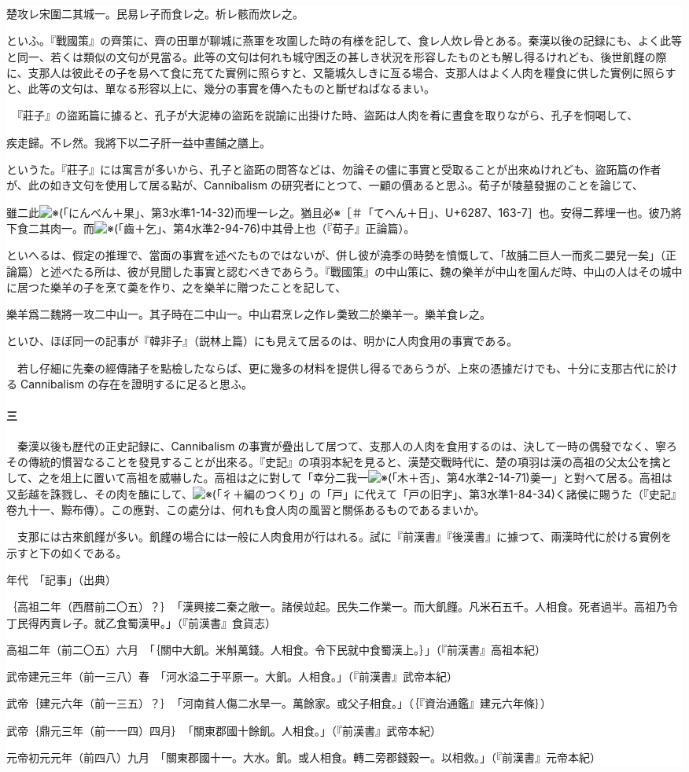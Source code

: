 楚攻レ宋圍二其城一。民易レ子而食レ之。析レ骸而炊レ之。



といふ。『戰國策』の齊策に、齊の田單が聊城に燕軍を攻圍した時の有様を記して、食レ人炊レ骨とある。秦漢以後の記録にも、よく此等と同一、若くは類似の文句が見當る。此等の文句は何れも城守困乏の甚しき状況を形容したものとも解し得るけれども、後世飢饉の際に、支那人は彼此その子を易へて食に充てた實例に照らすと、又籠城久しきに亙る場合、支那人はよく人肉を糧食に供した實例に照らすと、此等の文句は、單なる形容以上に、幾分の事實を傳へたものと斷ぜねばなるまい。

　『莊子』の盜跖篇に據ると、孔子が大泥棒の盜跖を説諭に出掛けた時、盜跖は人肉を肴に晝食を取りながら、孔子を恫喝して、


疾走歸。不レ然。我將下以二子肝一益中晝餔之膳上。



というた。『莊子』には寓言が多いから、孔子と盜跖の問答などは、勿論その儘に事實と受取ることが出來ぬけれども、盜跖篇の作者が、此の如き文句を使用して居る點が、Cannibalism の研究者にとつて、一顧の價あると思ふ。荀子が陵墓發掘のことを論じて、


雖二此![※(「にんべん＋果」、第3水準1-14-32)](https://www.aozora.gr.jp/cards/000372/files/../../../gaiji/1-14/1-14-32.png)而埋一レ之。猶且必※［＃「てへん＋日」、U+6287、163-7］也。安得二葬埋一也。彼乃將下食二其肉一。而![※(「齒＋乞」、第4水準2-94-76)](https://www.aozora.gr.jp/cards/000372/files/../../../gaiji/2-94/2-94-76.png)中其骨上也（『荀子』正論篇）。



といへるは、假定の推理で、當面の事實を述べたものではないが、併し彼が澆季の時勢を憤慨して、「故脯二巨人一而炙二嬰兒一矣」（正論篇）と述べたる所は、彼が見聞した事實と認むべきであらう。『戰國策』の中山策に、魏の樂羊が中山を圍んだ時、中山の人はその城中に居つた樂羊の子を烹て羮を作り、之を樂羊に贈つたことを記して、


樂羊爲二魏將一攻二中山一。其子時在二中山一。中山君烹レ之作レ羮致二於樂羊一。樂羊食レ之。



といひ、ほぼ同一の記事が『韓非子』（説林上篇）にも見えて居るのは、明かに人肉食用の事實である。

　若し仔細に先秦の經傳諸子を點檢したならば、更に幾多の材料を提供し得るであらうが、上來の憑據だけでも、十分に支那古代に於ける Cannibalism の存在を證明するに足ると思ふ。



#### 三




　秦漢以後も歴代の正史記録に、Cannibalism の事實が疊出して居つて、支那人の人肉を食用するのは、決して一時の偶發でなく、寧ろその傳統的慣習なることを發見することが出來る。『史記』の項羽本紀を見ると、漢楚交戰時代に、楚の項羽は漢の高祖の父太公を擒として、之を俎上に置いて高祖を威嚇した。高祖は之に對して「幸分二我一![※(「木＋否」、第4水準2-14-71)](https://www.aozora.gr.jp/cards/000372/files/../../../gaiji/2-14/2-14-71.png)羮一」と對へて居る。高祖は又彭越を誅戮し、その肉を醢にして、![※(「彳＋編のつくり」の「戸」に代えて「戸の旧字」、第3水準1-84-34)](https://www.aozora.gr.jp/cards/000372/files/../../../gaiji/1-84/1-84-34.png)く諸侯に賜うた（『史記』卷九十一、黥布傳）。この應對、この處分は、何れも食人肉の風習と關係あるものであるまいか。

　支那には古來飢饉が多い。飢饉の場合には一般に人肉食用が行はれる。試に『前漢書』『後漢書』に據つて、兩漢時代に於ける實例を示すと下の如くである。



年代　「記事」（出典）

｛高祖二年（西暦前二〇五）？｝　「漢興接二秦之敝一。諸侯竝起。民失二作業一。而大飢饉。凡米石五千。人相食。死者過半。高祖乃令丁民得丙賣レ子。就乙食蜀漢甲。」（『前漢書』食貨志）

高祖二年（前二〇五）六月　「｛關中大飢。米斛萬錢。人相食。令下民就中食蜀漢上。｝」（『前漢書』高祖本紀）

武帝建元三年（前一三八）春　「河水溢二于平原一。大飢。人相食。」（『前漢書』武帝本紀）

武帝｛建元六年（前一三五）？｝　「河南貧人傷二水旱一。萬餘家。或父子相食。」（｛『資治通鑑』建元六年條｝）

武帝｛鼎元三年（前一一四）四月｝　「關東郡國十餘飢。人相食。」（『前漢書』武帝本紀）

元帝初元元年（前四八）九月　「關東郡國十一。大水。飢。或人相食。轉二旁郡錢穀一。以相救。」（『前漢書』元帝本紀）
